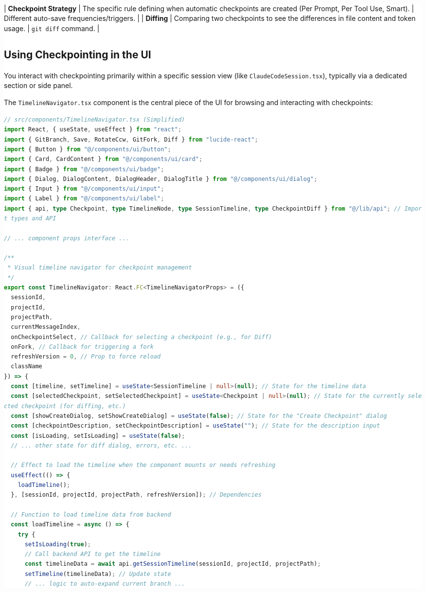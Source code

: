 | **Checkpoint Strategy** | The specific rule defining when automatic checkpoints are created (Per Prompt, Per Tool Use, Smart).         | Different auto-save frequencies/triggers.       |
| **Diffing**        | Comparing two checkpoints to see the differences in file content and token usage.                          | `git diff` command.                             |

## Using Checkpointing in the UI

You interact with checkpointing primarily within a specific session view (like `ClaudeCodeSession.tsx`), typically via a dedicated section or side panel.

The `TimelineNavigator.tsx` component is the central piece of the UI for browsing and interacting with checkpoints:

```typescript
// src/components/TimelineNavigator.tsx (Simplified)
import React, { useState, useEffect } from "react";
import { GitBranch, Save, RotateCcw, GitFork, Diff } from "lucide-react";
import { Button } from "@/components/ui/button";
import { Card, CardContent } from "@/components/ui/card";
import { Badge } from "@/components/ui/badge";
import { Dialog, DialogContent, DialogHeader, DialogTitle } from "@/components/ui/dialog";
import { Input } from "@/components/ui/input";
import { Label } from "@/components/ui/label";
import { api, type Checkpoint, type TimelineNode, type SessionTimeline, type CheckpointDiff } from "@/lib/api"; // Import types and API

// ... component props interface ...

/**
 * Visual timeline navigator for checkpoint management
 */
export const TimelineNavigator: React.FC<TimelineNavigatorProps> = ({
  sessionId,
  projectId,
  projectPath,
  currentMessageIndex,
  onCheckpointSelect, // Callback for selecting a checkpoint (e.g., for Diff)
  onFork, // Callback for triggering a fork
  refreshVersion = 0, // Prop to force reload
  className
}) => {
  const [timeline, setTimeline] = useState<SessionTimeline | null>(null); // State for the timeline data
  const [selectedCheckpoint, setSelectedCheckpoint] = useState<Checkpoint | null>(null); // State for the currently selected checkpoint (for diffing, etc.)
  const [showCreateDialog, setShowCreateDialog] = useState(false); // State for the "Create Checkpoint" dialog
  const [checkpointDescription, setCheckpointDescription] = useState(""); // State for the description input
  const [isLoading, setIsLoading] = useState(false);
  // ... other state for diff dialog, errors, etc. ...

  // Effect to load the timeline when the component mounts or needs refreshing
  useEffect(() => {
    loadTimeline();
  }, [sessionId, projectId, projectPath, refreshVersion]); // Dependencies

  // Function to load timeline data from backend
  const loadTimeline = async () => {
    try {
      setIsLoading(true);
      // Call backend API to get the timeline
      const timelineData = await api.getSessionTimeline(sessionId, projectId, projectPath);
      setTimeline(timelineData); // Update state
      // ... logic to auto-expand current branch ...
```